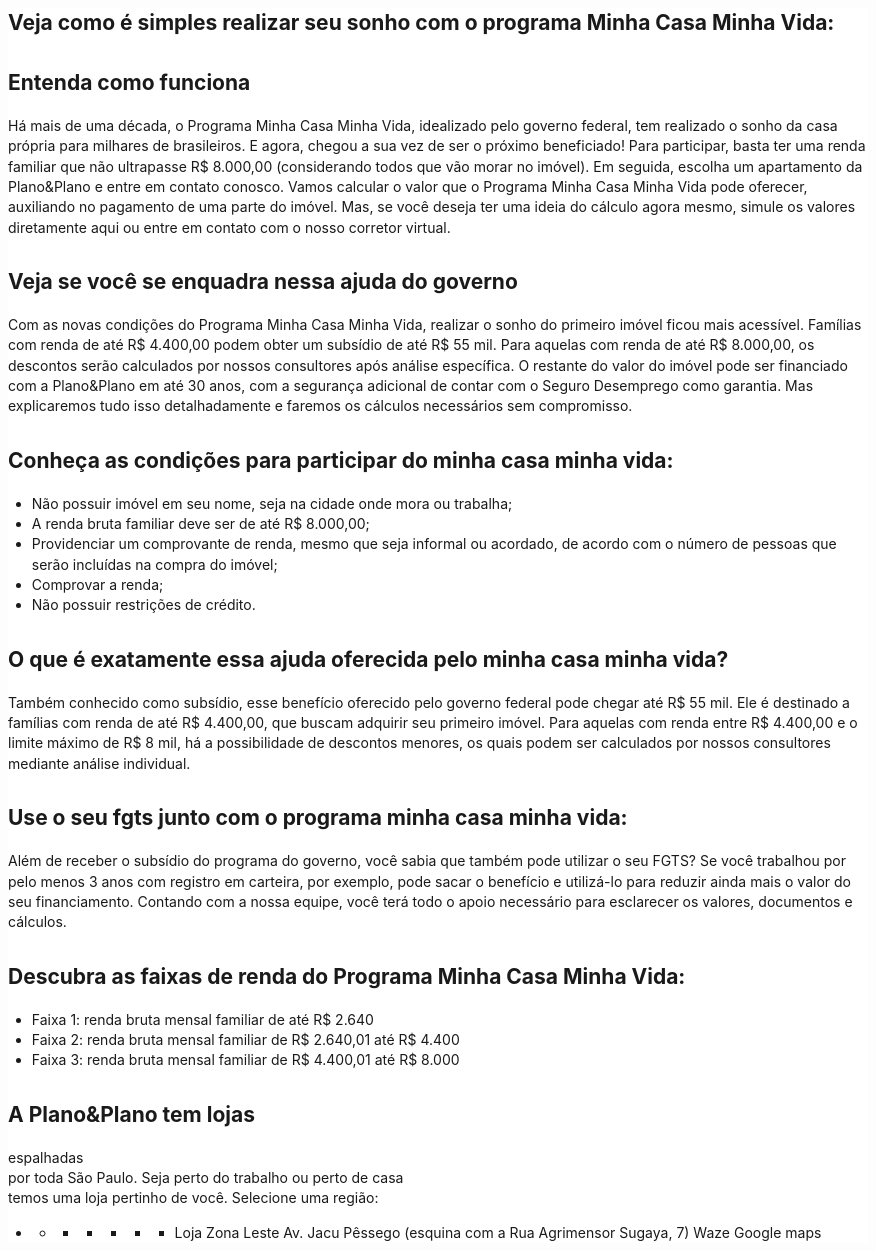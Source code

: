 ##  Veja como é simples realizar seu sonho com o programa  Minha Casa Minha Vida:
##  **Entenda como funciona**
Há mais de uma década, o Programa Minha Casa Minha Vida, idealizado pelo governo federal, tem realizado o sonho da casa própria para milhares de brasileiros. E agora, chegou a sua vez de ser o próximo beneficiado! 
Para participar, basta ter uma renda familiar que não ultrapasse R$ 8.000,00 (considerando todos que vão morar no imóvel). Em seguida, escolha um apartamento da Plano&Plano e entre em contato conosco. Vamos calcular o valor que o Programa Minha Casa Minha Vida pode oferecer, auxiliando no pagamento de uma parte do imóvel.
Mas, se você deseja ter uma ideia do cálculo agora mesmo, simule os valores diretamente aqui ou entre em contato com o nosso corretor virtual.
##  **Veja se você se enquadra nessa ajuda do governo**
Com as novas condições do Programa Minha Casa Minha Vida, realizar o sonho do primeiro imóvel ficou mais acessível. Famílias com renda de até R$ 4.400,00 podem obter um subsídio de até R$ 55 mil. Para aquelas com renda de até R$ 8.000,00, os descontos serão calculados por nossos consultores após análise específica.
O restante do valor do imóvel pode ser financiado com a Plano&Plano em até 30 anos, com a segurança adicional de contar com o Seguro Desemprego como garantia. Mas explicaremos tudo isso detalhadamente e faremos os cálculos necessários sem compromisso.
##  **Conheça as condições para participar do minha casa minha vida:**
- Não possuir imóvel em seu nome, seja na cidade onde mora ou trabalha;
- A renda bruta familiar deve ser de até R$ 8.000,00;
- Providenciar um comprovante de renda, mesmo que seja informal ou acordado, de acordo com o número de pessoas que serão incluídas na compra do imóvel;
- Comprovar a renda;
- Não possuir restrições de crédito.
##  **O que é exatamente essa ajuda oferecida pelo minha casa minha vida?**
Também conhecido como subsídio, esse benefício oferecido pelo governo federal pode chegar até R$ 55 mil. Ele é destinado a famílias com renda de até R$ 4.400,00, que buscam adquirir seu primeiro imóvel. Para aquelas com renda entre R$ 4.400,00 e o limite máximo de R$ 8 mil, há a possibilidade de descontos menores, os quais podem ser calculados por nossos consultores mediante análise individual. 
##  **Use o seu fgts junto com o programa minha casa minha vida:**
Além de receber o subsídio do programa do governo, você sabia que também pode utilizar o seu FGTS? Se você trabalhou por pelo menos 3 anos com registro em carteira, por exemplo, pode sacar o benefício e utilizá-lo para reduzir ainda mais o valor do seu financiamento. Contando com a nossa equipe, você terá todo o apoio necessário para esclarecer os valores, documentos e cálculos. 
##  **Descubra as faixas de renda do Programa Minha Casa Minha Vida:**
- Faixa 1: renda bruta mensal familiar de até R$ 2.640
- Faixa 2: renda bruta mensal familiar de R$ 2.640,01 até R$ 4.400 
- Faixa 3: renda bruta mensal familiar de R$ 4.400,01 até R$ 8.000
## A Plano&Plano tem lojas   
espalhadas   
por toda São Paulo.
Seja perto do trabalho ou perto de casa   
temos uma loja pertinho de você.
Selecione uma região:
* * * * * * * Loja Zona Leste 
Av. Jacu Pêssego (esquina com a Rua Agrimensor Sugaya, 7)
Waze
Google maps